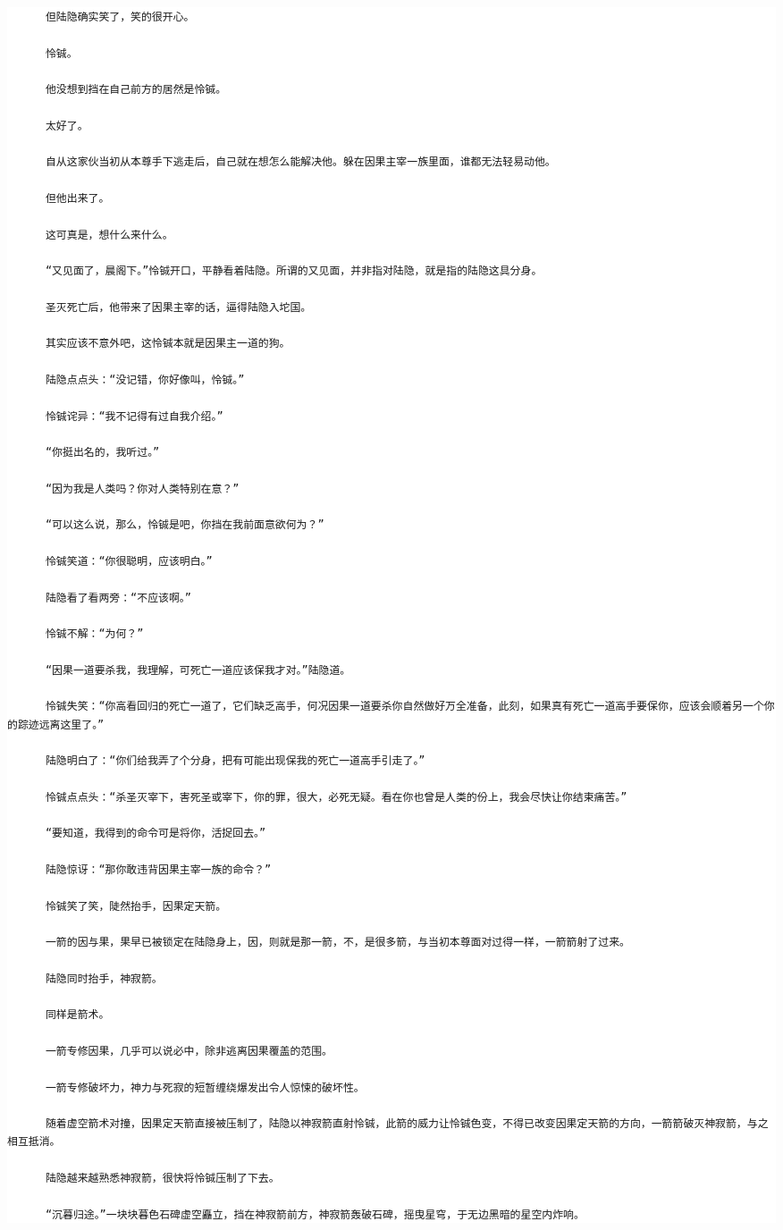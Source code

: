          但陆隐确实笑了，笑的很开心。
      
          怜铖。
      
          他没想到挡在自己前方的居然是怜铖。
      
          太好了。
      
          自从这家伙当初从本尊手下逃走后，自己就在想怎么能解决他。躲在因果主宰一族里面，谁都无法轻易动他。
      
          但他出来了。
      
          这可真是，想什么来什么。
      
          “又见面了，晨阁下。”怜铖开口，平静看着陆隐。所谓的又见面，并非指对陆隐，就是指的陆隐这具分身。
      
          圣灭死亡后，他带来了因果主宰的话，逼得陆隐入坨国。
      
          其实应该不意外吧，这怜铖本就是因果主一道的狗。
      
          陆隐点点头：“没记错，你好像叫，怜铖。”
      
          怜铖诧异：“我不记得有过自我介绍。”
      
          “你挺出名的，我听过。”
      
          “因为我是人类吗？你对人类特别在意？”
      
          “可以这么说，那么，怜铖是吧，你挡在我前面意欲何为？”
      
          怜铖笑道：“你很聪明，应该明白。”
      
          陆隐看了看两旁：“不应该啊。”
      
          怜铖不解：“为何？”
      
          “因果一道要杀我，我理解，可死亡一道应该保我才对。”陆隐道。
      
          怜铖失笑：“你高看回归的死亡一道了，它们缺乏高手，何况因果一道要杀你自然做好万全准备，此刻，如果真有死亡一道高手要保你，应该会顺着另一个你的踪迹远离这里了。”
      
          陆隐明白了：“你们给我弄了个分身，把有可能出现保我的死亡一道高手引走了。”
      
          怜铖点点头：“杀圣灭宰下，害死圣或宰下，你的罪，很大，必死无疑。看在你也曾是人类的份上，我会尽快让你结束痛苦。”
      
          “要知道，我得到的命令可是将你，活捉回去。”
      
          陆隐惊讶：“那你敢违背因果主宰一族的命令？”
      
          怜铖笑了笑，陡然抬手，因果定天箭。
      
          一箭的因与果，果早已被锁定在陆隐身上，因，则就是那一箭，不，是很多箭，与当初本尊面对过得一样，一箭箭射了过来。
      
          陆隐同时抬手，神寂箭。
      
          同样是箭术。
      
          一箭专修因果，几乎可以说必中，除非逃离因果覆盖的范围。
      
          一箭专修破坏力，神力与死寂的短暂缠绕爆发出令人惊悚的破坏性。
      
          随着虚空箭术对撞，因果定天箭直接被压制了，陆隐以神寂箭直射怜铖，此箭的威力让怜铖色变，不得已改变因果定天箭的方向，一箭箭破灭神寂箭，与之相互抵消。
      
          陆隐越来越熟悉神寂箭，很快将怜铖压制了下去。
      
          “沉暮归途。”一块块暮色石碑虚空矗立，挡在神寂箭前方，神寂箭轰破石碑，摇曳星穹，于无边黑暗的星空内炸响。
      